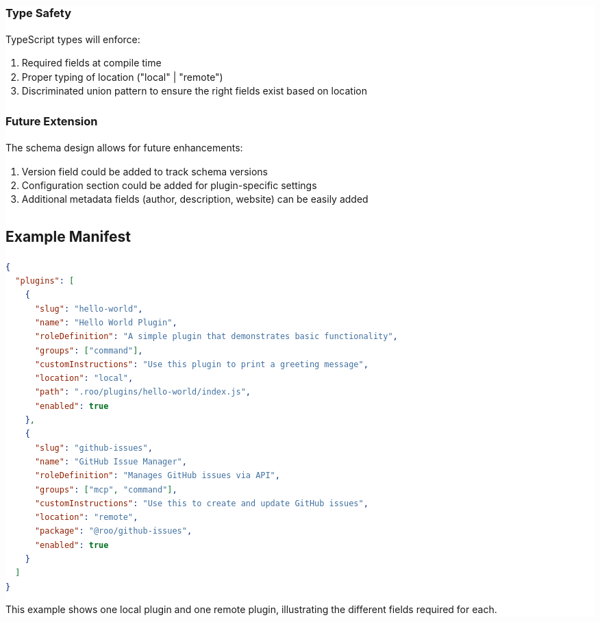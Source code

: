 ### Type Safety

TypeScript types will enforce:
1. Required fields at compile time
2. Proper typing of location ("local" | "remote")
3. Discriminated union pattern to ensure the right fields exist based on location

### Future Extension

The schema design allows for future enhancements:
1. Version field could be added to track schema versions
2. Configuration section could be added for plugin-specific settings
3. Additional metadata fields (author, description, website) can be easily added

## Example Manifest

```json
{
  "plugins": [
    {
      "slug": "hello-world",
      "name": "Hello World Plugin",
      "roleDefinition": "A simple plugin that demonstrates basic functionality",
      "groups": ["command"],
      "customInstructions": "Use this plugin to print a greeting message",
      "location": "local",
      "path": ".roo/plugins/hello-world/index.js",
      "enabled": true
    },
    {
      "slug": "github-issues",
      "name": "GitHub Issue Manager",
      "roleDefinition": "Manages GitHub issues via API",
      "groups": ["mcp", "command"],
      "customInstructions": "Use this to create and update GitHub issues",
      "location": "remote",
      "package": "@roo/github-issues",
      "enabled": true
    }
  ]
}
```

This example shows one local plugin and one remote plugin, illustrating the different fields required for each.